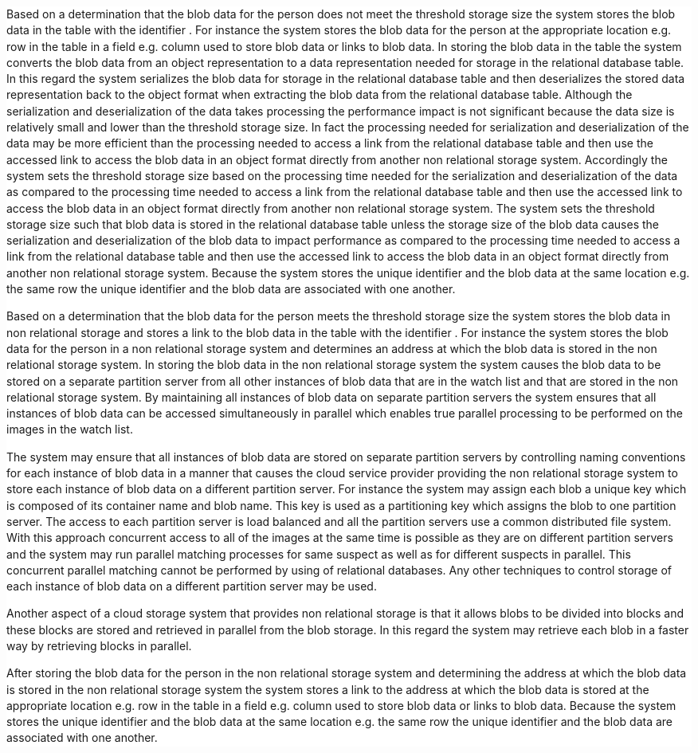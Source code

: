 Based on a determination that the blob data for the person does not meet the threshold storage size the system stores the blob data in the table with the identifier . For instance the system stores the blob data for the person at the appropriate location e.g. row in the table in a field e.g. column used to store blob data or links to blob data. In storing the blob data in the table the system converts the blob data from an object representation to a data representation needed for storage in the relational database table. In this regard the system serializes the blob data for storage in the relational database table and then deserializes the stored data representation back to the object format when extracting the blob data from the relational database table. Although the serialization and deserialization of the data takes processing the performance impact is not significant because the data size is relatively small and lower than the threshold storage size. In fact the processing needed for serialization and deserialization of the data may be more efficient than the processing needed to access a link from the relational database table and then use the accessed link to access the blob data in an object format directly from another non relational storage system. Accordingly the system sets the threshold storage size based on the processing time needed for the serialization and deserialization of the data as compared to the processing time needed to access a link from the relational database table and then use the accessed link to access the blob data in an object format directly from another non relational storage system. The system sets the threshold storage size such that blob data is stored in the relational database table unless the storage size of the blob data causes the serialization and deserialization of the blob data to impact performance as compared to the processing time needed to access a link from the relational database table and then use the accessed link to access the blob data in an object format directly from another non relational storage system. Because the system stores the unique identifier and the blob data at the same location e.g. the same row the unique identifier and the blob data are associated with one another.

Based on a determination that the blob data for the person meets the threshold storage size the system stores the blob data in non relational storage and stores a link to the blob data in the table with the identifier . For instance the system stores the blob data for the person in a non relational storage system and determines an address at which the blob data is stored in the non relational storage system. In storing the blob data in the non relational storage system the system causes the blob data to be stored on a separate partition server from all other instances of blob data that are in the watch list and that are stored in the non relational storage system. By maintaining all instances of blob data on separate partition servers the system ensures that all instances of blob data can be accessed simultaneously in parallel which enables true parallel processing to be performed on the images in the watch list.

The system may ensure that all instances of blob data are stored on separate partition servers by controlling naming conventions for each instance of blob data in a manner that causes the cloud service provider providing the non relational storage system to store each instance of blob data on a different partition server. For instance the system may assign each blob a unique key which is composed of its container name and blob name. This key is used as a partitioning key which assigns the blob to one partition server. The access to each partition server is load balanced and all the partition servers use a common distributed file system. With this approach concurrent access to all of the images at the same time is possible as they are on different partition servers and the system may run parallel matching processes for same suspect as well as for different suspects in parallel. This concurrent parallel matching cannot be performed by using of relational databases. Any other techniques to control storage of each instance of blob data on a different partition server may be used.

Another aspect of a cloud storage system that provides non relational storage is that it allows blobs to be divided into blocks and these blocks are stored and retrieved in parallel from the blob storage. In this regard the system may retrieve each blob in a faster way by retrieving blocks in parallel.

After storing the blob data for the person in the non relational storage system and determining the address at which the blob data is stored in the non relational storage system the system stores a link to the address at which the blob data is stored at the appropriate location e.g. row in the table in a field e.g. column used to store blob data or links to blob data. Because the system stores the unique identifier and the blob data at the same location e.g. the same row the unique identifier and the blob data are associated with one another.
